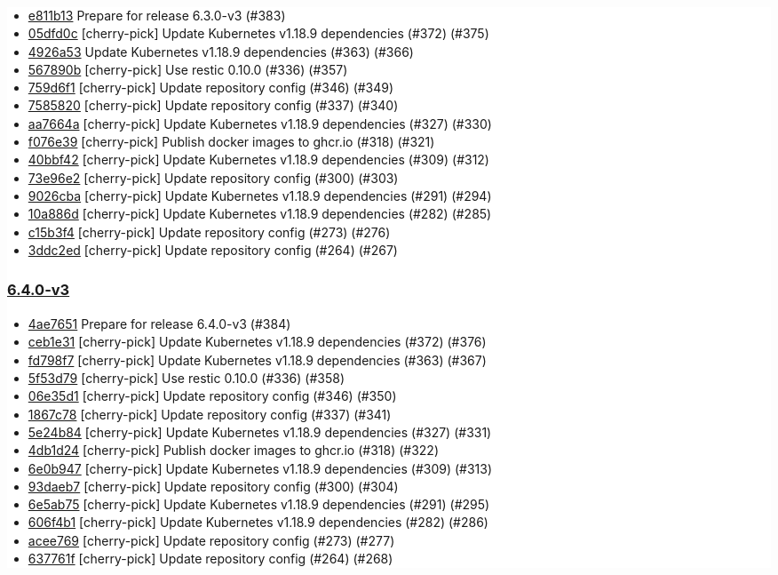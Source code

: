 - [e811b13](https://github.com/stashed/elasticsearch/commit/e811b13) Prepare for release 6.3.0-v3 (#383)
- [05dfd0c](https://github.com/stashed/elasticsearch/commit/05dfd0c) [cherry-pick] Update Kubernetes v1.18.9 dependencies (#372) (#375)
- [4926a53](https://github.com/stashed/elasticsearch/commit/4926a53) Update Kubernetes v1.18.9 dependencies (#363) (#366)
- [567890b](https://github.com/stashed/elasticsearch/commit/567890b) [cherry-pick] Use restic 0.10.0 (#336) (#357)
- [759d6f1](https://github.com/stashed/elasticsearch/commit/759d6f1) [cherry-pick] Update repository config (#346) (#349)
- [7585820](https://github.com/stashed/elasticsearch/commit/7585820) [cherry-pick] Update repository config (#337) (#340)
- [aa7664a](https://github.com/stashed/elasticsearch/commit/aa7664a) [cherry-pick] Update Kubernetes v1.18.9 dependencies (#327) (#330)
- [f076e39](https://github.com/stashed/elasticsearch/commit/f076e39) [cherry-pick] Publish docker images to ghcr.io (#318) (#321)
- [40bbf42](https://github.com/stashed/elasticsearch/commit/40bbf42) [cherry-pick] Update Kubernetes v1.18.9 dependencies (#309) (#312)
- [73e96e2](https://github.com/stashed/elasticsearch/commit/73e96e2) [cherry-pick] Update repository config (#300) (#303)
- [9026cba](https://github.com/stashed/elasticsearch/commit/9026cba) [cherry-pick] Update Kubernetes v1.18.9 dependencies (#291) (#294)
- [10a886d](https://github.com/stashed/elasticsearch/commit/10a886d) [cherry-pick] Update Kubernetes v1.18.9 dependencies (#282) (#285)
- [c15b3f4](https://github.com/stashed/elasticsearch/commit/c15b3f4) [cherry-pick] Update repository config (#273) (#276)
- [3ddc2ed](https://github.com/stashed/elasticsearch/commit/3ddc2ed) [cherry-pick] Update repository config (#264) (#267)


### [6.4.0-v3](https://github.com/stashed/elasticsearch/releases/tag/6.4.0-v3)

- [4ae7651](https://github.com/stashed/elasticsearch/commit/4ae7651) Prepare for release 6.4.0-v3 (#384)
- [ceb1e31](https://github.com/stashed/elasticsearch/commit/ceb1e31) [cherry-pick] Update Kubernetes v1.18.9 dependencies (#372) (#376)
- [fd798f7](https://github.com/stashed/elasticsearch/commit/fd798f7) [cherry-pick] Update Kubernetes v1.18.9 dependencies (#363) (#367)
- [5f53d79](https://github.com/stashed/elasticsearch/commit/5f53d79) [cherry-pick] Use restic 0.10.0 (#336) (#358)
- [06e35d1](https://github.com/stashed/elasticsearch/commit/06e35d1) [cherry-pick] Update repository config (#346) (#350)
- [1867c78](https://github.com/stashed/elasticsearch/commit/1867c78) [cherry-pick] Update repository config (#337) (#341)
- [5e24b84](https://github.com/stashed/elasticsearch/commit/5e24b84) [cherry-pick] Update Kubernetes v1.18.9 dependencies (#327) (#331)
- [4db1d24](https://github.com/stashed/elasticsearch/commit/4db1d24) [cherry-pick] Publish docker images to ghcr.io (#318) (#322)
- [6e0b947](https://github.com/stashed/elasticsearch/commit/6e0b947) [cherry-pick] Update Kubernetes v1.18.9 dependencies (#309) (#313)
- [93daeb7](https://github.com/stashed/elasticsearch/commit/93daeb7) [cherry-pick] Update repository config (#300) (#304)
- [6e5ab75](https://github.com/stashed/elasticsearch/commit/6e5ab75) [cherry-pick] Update Kubernetes v1.18.9 dependencies (#291) (#295)
- [606f4b1](https://github.com/stashed/elasticsearch/commit/606f4b1) [cherry-pick] Update Kubernetes v1.18.9 dependencies (#282) (#286)
- [acee769](https://github.com/stashed/elasticsearch/commit/acee769) [cherry-pick] Update repository config (#273) (#277)
- [637761f](https://github.com/stashed/elasticsearch/commit/637761f) [cherry-pick] Update repository config (#264) (#268)

